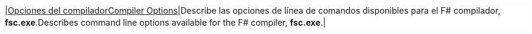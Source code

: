 |[<span data-ttu-id="3e5a6-216">Opciones del compilador</span><span class="sxs-lookup"><span data-stu-id="3e5a6-216">Compiler Options</span></span>](compiler-options.md)|<span data-ttu-id="3e5a6-217">Describe las opciones de línea de comandos disponibles para el F# compilador, **fsc.exe**.</span><span class="sxs-lookup"><span data-stu-id="3e5a6-217">Describes command line options available for the F# compiler, **fsc.exe**.</span></span>|
